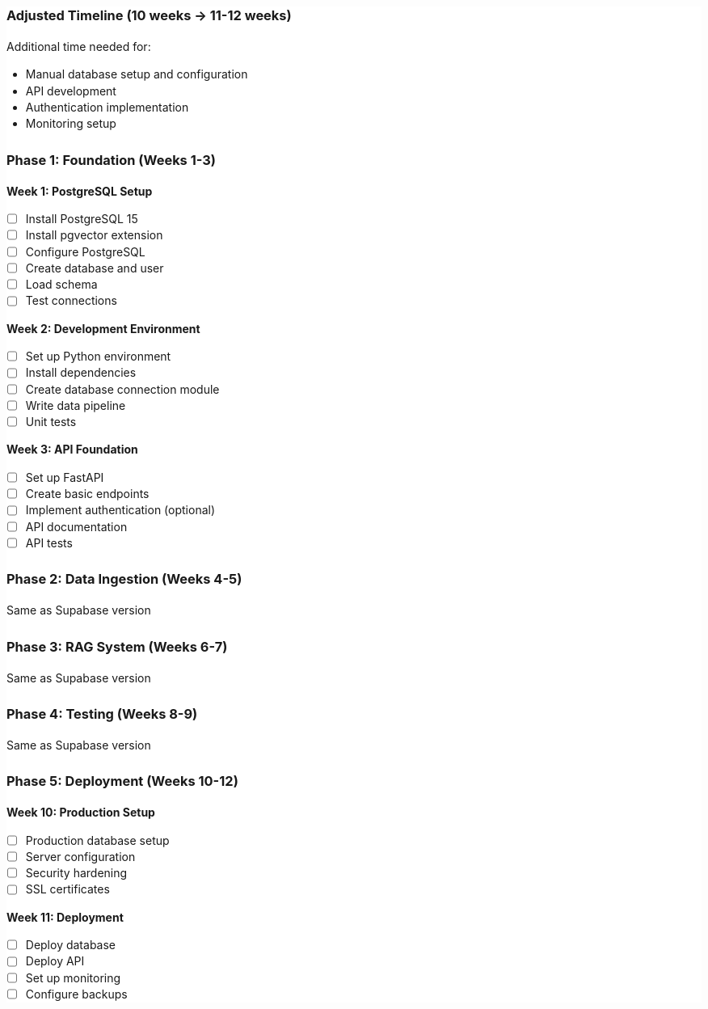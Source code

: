 ### Adjusted Timeline (10 weeks → 11-12 weeks)

Additional time needed for:
- Manual database setup and configuration
- API development
- Authentication implementation
- Monitoring setup

### Phase 1: Foundation (Weeks 1-3)
**Week 1: PostgreSQL Setup**
- [ ] Install PostgreSQL 15
- [ ] Install pgvector extension
- [ ] Configure PostgreSQL
- [ ] Create database and user
- [ ] Load schema
- [ ] Test connections

**Week 2: Development Environment**
- [ ] Set up Python environment
- [ ] Install dependencies
- [ ] Create database connection module
- [ ] Write data pipeline
- [ ] Unit tests

**Week 3: API Foundation**
- [ ] Set up FastAPI
- [ ] Create basic endpoints
- [ ] Implement authentication (optional)
- [ ] API documentation
- [ ] API tests

### Phase 2: Data Ingestion (Weeks 4-5)
Same as Supabase version

### Phase 3: RAG System (Weeks 6-7)
Same as Supabase version

### Phase 4: Testing (Weeks 8-9)
Same as Supabase version

### Phase 5: Deployment (Weeks 10-12)
**Week 10: Production Setup**
- [ ] Production database setup
- [ ] Server configuration
- [ ] Security hardening
- [ ] SSL certificates

**Week 11: Deployment**
- [ ] Deploy database
- [ ] Deploy API
- [ ] Set up monitoring
- [ ] Configure backups
